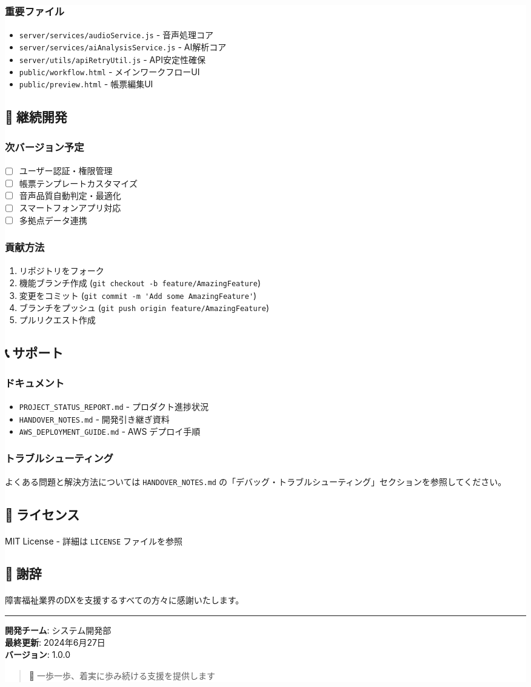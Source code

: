 ### 重要ファイル
- `server/services/audioService.js` - 音声処理コア
- `server/services/aiAnalysisService.js` - AI解析コア
- `server/utils/apiRetryUtil.js` - API安定性確保
- `public/workflow.html` - メインワークフローUI
- `public/preview.html` - 帳票編集UI

## 🔄 継続開発

### 次バージョン予定
- [ ] ユーザー認証・権限管理
- [ ] 帳票テンプレートカスタマイズ
- [ ] 音声品質自動判定・最適化
- [ ] スマートフォンアプリ対応
- [ ] 多拠点データ連携

### 貢献方法
1. リポジトリをフォーク
2. 機能ブランチ作成 (`git checkout -b feature/AmazingFeature`)
3. 変更をコミット (`git commit -m 'Add some AmazingFeature'`)
4. ブランチをプッシュ (`git push origin feature/AmazingFeature`)
5. プルリクエスト作成

## 📞 サポート

### ドキュメント
- `PROJECT_STATUS_REPORT.md` - プロダクト進捗状況
- `HANDOVER_NOTES.md` - 開発引き継ぎ資料
- `AWS_DEPLOYMENT_GUIDE.md` - AWS デプロイ手順

### トラブルシューティング
よくある問題と解決方法については `HANDOVER_NOTES.md` の「デバッグ・トラブルシューティング」セクションを参照してください。

## 📄 ライセンス

MIT License - 詳細は `LICENSE` ファイルを参照

## 🙏 謝辞

障害福祉業界のDXを支援するすべての方々に感謝いたします。

---

**開発チーム**: システム開発部  
**最終更新**: 2024年6月27日  
**バージョン**: 1.0.0

> 🌸 一歩一歩、着実に歩み続ける支援を提供します